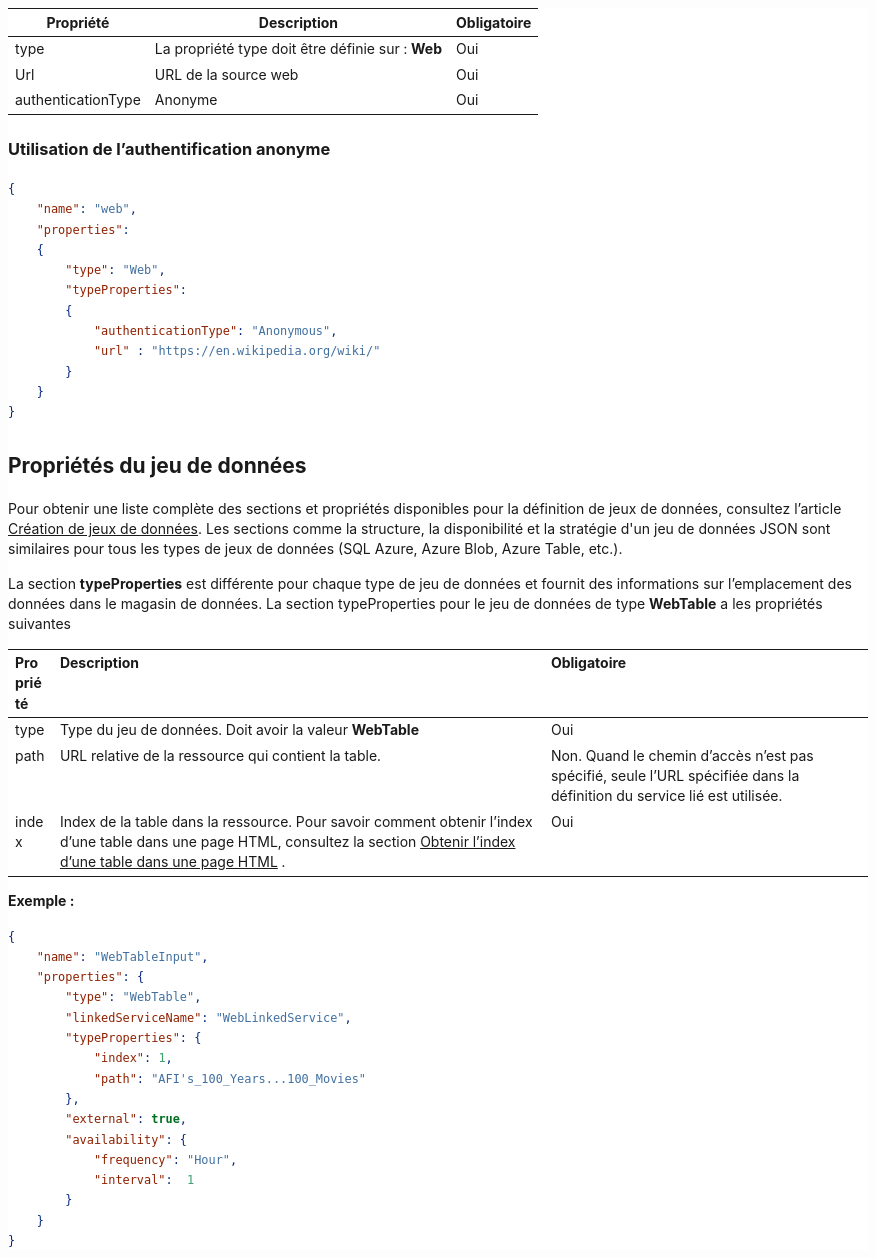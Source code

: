 | Propriété | Description | Obligatoire |
| --- | --- | --- |
| type |La propriété type doit être définie sur : **Web** |Oui |
| Url |URL de la source web |Oui |
| authenticationType |Anonyme |Oui |

### <a name="using-anonymous-authentication"></a>Utilisation de l’authentification anonyme

```json
{
    "name": "web",
    "properties":
    {
        "type": "Web",
        "typeProperties":
        {
            "authenticationType": "Anonymous",
            "url" : "https://en.wikipedia.org/wiki/"
        }
    }
}
```

## <a name="dataset-properties"></a>Propriétés du jeu de données
Pour obtenir une liste complète des sections et propriétés disponibles pour la définition de jeux de données, consultez l’article [Création de jeux de données](data-factory-create-datasets.md). Les sections comme la structure, la disponibilité et la stratégie d'un jeu de données JSON sont similaires pour tous les types de jeux de données (SQL Azure, Azure Blob, Azure Table, etc.).

La section **typeProperties** est différente pour chaque type de jeu de données et fournit des informations sur l’emplacement des données dans le magasin de données. La section typeProperties pour le jeu de données de type **WebTable** a les propriétés suivantes

| Propriété | Description | Obligatoire |
|:--- |:--- |:--- |
| type |Type du jeu de données. Doit avoir la valeur **WebTable** |Oui |
| path |URL relative de la ressource qui contient la table. |Non. Quand le chemin d’accès n’est pas spécifié, seule l’URL spécifiée dans la définition du service lié est utilisée. |
| index |Index de la table dans la ressource. Pour savoir comment obtenir l’index d’une table dans une page HTML, consultez la section [Obtenir l’index d’une table dans une page HTML](#get-index-of-a-table-in-an-html-page) . |Oui |

**Exemple :**

```json
{
    "name": "WebTableInput",
    "properties": {
        "type": "WebTable",
        "linkedServiceName": "WebLinkedService",
        "typeProperties": {
            "index": 1,
            "path": "AFI's_100_Years...100_Movies"
        },
        "external": true,
        "availability": {
            "frequency": "Hour",
            "interval":  1
        }
    }
}
```
